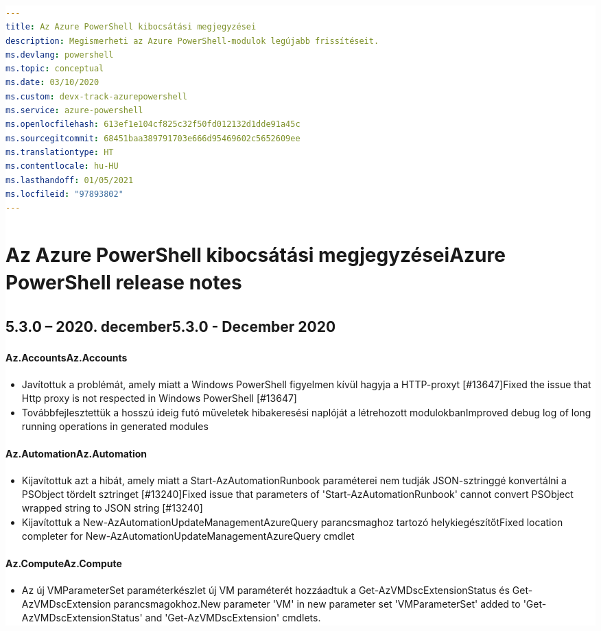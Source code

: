 ```yaml
---
title: Az Azure PowerShell kibocsátási megjegyzései
description: Megismerheti az Azure PowerShell-modulok legújabb frissítéseit.
ms.devlang: powershell
ms.topic: conceptual
ms.date: 03/10/2020
ms.custom: devx-track-azurepowershell
ms.service: azure-powershell
ms.openlocfilehash: 613ef1e104cf825c32f50fd012132d1dde91a45c
ms.sourcegitcommit: 68451baa389791703e666d95469602c5652609ee
ms.translationtype: HT
ms.contentlocale: hu-HU
ms.lasthandoff: 01/05/2021
ms.locfileid: "97893802"
---
```

# <a name="azure-powershell-release-notes"></a><span data-ttu-id="71aa8-103">Az Azure PowerShell kibocsátási megjegyzései</span><span class="sxs-lookup"><span data-stu-id="71aa8-103">Azure PowerShell release notes</span></span>

## <a name="530---december-2020"></a><span data-ttu-id="71aa8-104">5.3.0 – 2020. december</span><span class="sxs-lookup"><span data-stu-id="71aa8-104">5.3.0 - December 2020</span></span>
#### <a name="azaccounts"></a><span data-ttu-id="71aa8-105">Az.Accounts</span><span class="sxs-lookup"><span data-stu-id="71aa8-105">Az.Accounts</span></span>
* <span data-ttu-id="71aa8-106">Javítottuk a problémát, amely miatt a Windows PowerShell figyelmen kívül hagyja a HTTP-proxyt [#13647]</span><span class="sxs-lookup"><span data-stu-id="71aa8-106">Fixed the issue that Http proxy is not respected in Windows PowerShell [#13647]</span></span>
* <span data-ttu-id="71aa8-107">Továbbfejlesztettük a hosszú ideig futó műveletek hibakeresési naplóját a létrehozott modulokban</span><span class="sxs-lookup"><span data-stu-id="71aa8-107">Improved debug log of long running operations in generated modules</span></span>

#### <a name="azautomation"></a><span data-ttu-id="71aa8-108">Az.Automation</span><span class="sxs-lookup"><span data-stu-id="71aa8-108">Az.Automation</span></span>
* <span data-ttu-id="71aa8-109">Kijavítottuk azt a hibát, amely miatt a Start-AzAutomationRunbook paraméterei nem tudják JSON-sztringgé konvertálni a PSObject tördelt sztringet [#13240]</span><span class="sxs-lookup"><span data-stu-id="71aa8-109">Fixed issue that parameters of 'Start-AzAutomationRunbook' cannot convert PSObject wrapped string to JSON string [#13240]</span></span>
* <span data-ttu-id="71aa8-110">Kijavítottuk a New-AzAutomationUpdateManagementAzureQuery parancsmaghoz tartozó helykiegészítőt</span><span class="sxs-lookup"><span data-stu-id="71aa8-110">Fixed location completer for New-AzAutomationUpdateManagementAzureQuery cmdlet</span></span>

#### <a name="azcompute"></a><span data-ttu-id="71aa8-111">Az.Compute</span><span class="sxs-lookup"><span data-stu-id="71aa8-111">Az.Compute</span></span>
* <span data-ttu-id="71aa8-112">Az új VMParameterSet paraméterkészlet új VM paraméterét hozzáadtuk a Get-AzVMDscExtensionStatus és Get-AzVMDscExtension parancsmagokhoz.</span><span class="sxs-lookup"><span data-stu-id="71aa8-112">New parameter 'VM' in new parameter set 'VMParameterSet' added to 'Get-AzVMDscExtensionStatus' and 'Get-AzVMDscExtension' cmdlets.</span></span> 
